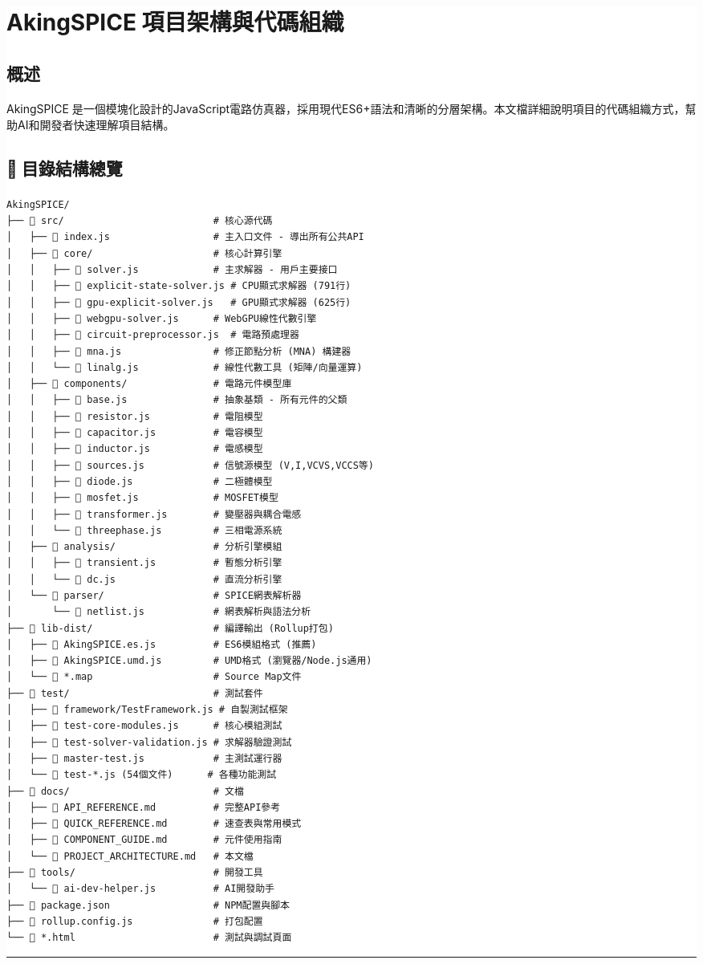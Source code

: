 # AkingSPICE 項目架構與代碼組織

## 概述

AkingSPICE 是一個模塊化設計的JavaScript電路仿真器，採用現代ES6+語法和清晰的分層架構。本文檔詳細說明項目的代碼組織方式，幫助AI和開發者快速理解項目結構。

## 📁 目錄結構總覽

```
AkingSPICE/
├── 📁 src/                          # 核心源代碼
│   ├── 📄 index.js                  # 主入口文件 - 導出所有公共API
│   ├── 📁 core/                     # 核心計算引擎
│   │   ├── 📄 solver.js             # 主求解器 - 用戶主要接口
│   │   ├── 📄 explicit-state-solver.js # CPU顯式求解器 (791行)
│   │   ├── 📄 gpu-explicit-solver.js   # GPU顯式求解器 (625行)
│   │   ├── 📄 webgpu-solver.js      # WebGPU線性代數引擎
│   │   ├── 📄 circuit-preprocessor.js  # 電路預處理器
│   │   ├── 📄 mna.js                # 修正節點分析 (MNA) 構建器
│   │   └── 📄 linalg.js             # 線性代數工具 (矩陣/向量運算)
│   ├── 📁 components/               # 電路元件模型庫
│   │   ├── 📄 base.js               # 抽象基類 - 所有元件的父類
│   │   ├── 📄 resistor.js           # 電阻模型
│   │   ├── 📄 capacitor.js          # 電容模型  
│   │   ├── 📄 inductor.js           # 電感模型
│   │   ├── 📄 sources.js            # 信號源模型 (V,I,VCVS,VCCS等)
│   │   ├── 📄 diode.js              # 二極體模型
│   │   ├── 📄 mosfet.js             # MOSFET模型
│   │   ├── 📄 transformer.js        # 變壓器與耦合電感
│   │   └── 📄 threephase.js         # 三相電源系統
│   ├── 📁 analysis/                 # 分析引擎模組
│   │   ├── 📄 transient.js          # 暫態分析引擎
│   │   └── 📄 dc.js                 # 直流分析引擎
│   └── 📁 parser/                   # SPICE網表解析器
│       └── 📄 netlist.js            # 網表解析與語法分析
├── 📁 lib-dist/                     # 編譯輸出 (Rollup打包)
│   ├── 📄 AkingSPICE.es.js          # ES6模組格式 (推薦)
│   ├── 📄 AkingSPICE.umd.js         # UMD格式 (瀏覽器/Node.js通用)
│   └── 📄 *.map                     # Source Map文件
├── 📁 test/                         # 測試套件
│   ├── 📄 framework/TestFramework.js # 自製測試框架
│   ├── 📄 test-core-modules.js      # 核心模組測試
│   ├── 📄 test-solver-validation.js # 求解器驗證測試
│   ├── 📄 master-test.js            # 主測試運行器
│   └── 📄 test-*.js (54個文件)      # 各種功能測試
├── 📁 docs/                         # 文檔
│   ├── 📄 API_REFERENCE.md          # 完整API參考
│   ├── 📄 QUICK_REFERENCE.md        # 速查表與常用模式
│   ├── 📄 COMPONENT_GUIDE.md        # 元件使用指南
│   └── 📄 PROJECT_ARCHITECTURE.md   # 本文檔
├── 📁 tools/                        # 開發工具
│   └── 📄 ai-dev-helper.js          # AI開發助手
├── 📄 package.json                  # NPM配置與腳本
├── 📄 rollup.config.js              # 打包配置
└── 📄 *.html                        # 測試與調試頁面
```

---